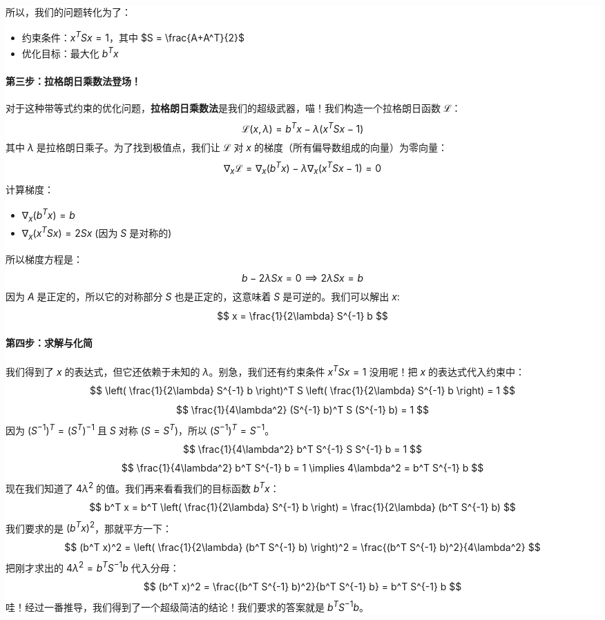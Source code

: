 所以，我们的问题转化为了：
- 约束条件：$x^T S x = 1$，其中 $S = \frac{A+A^T}{2}$
- 优化目标：最大化 $b^T x$

#### 第三步：拉格朗日乘数法登场！

对于这种带等式约束的优化问题，**拉格朗日乘数法**是我们的超级武器，喵！我们构造一个拉格朗日函数 $\mathcal{L}$：
$$
\mathcal{L}(x, \lambda) = b^T x - \lambda (x^T S x - 1)
$$
其中 $\lambda$ 是拉格朗日乘子。为了找到极值点，我们让 $\mathcal{L}$ 对 $x$ 的梯度（所有偏导数组成的向量）为零向量：
$$
\nabla_x \mathcal{L} = \nabla_x(b^T x) - \lambda \nabla_x(x^T S x - 1) = 0
$$
计算梯度：
- $\nabla_x(b^T x) = b$
- $\nabla_x(x^T S x) = 2Sx$ (因为 $S$ 是对称的)

所以梯度方程是：
$$
b - 2\lambda S x = 0 \implies 2\lambda S x = b
$$
因为 $A$ 是正定的，所以它的对称部分 $S$ 也是正定的，这意味着 $S$ 是可逆的。我们可以解出 $x$:
$$
x = \frac{1}{2\lambda} S^{-1} b
$$

#### 第四步：求解与化简

我们得到了 $x$ 的表达式，但它还依赖于未知的 $\lambda$。别急，我们还有约束条件 $x^T S x = 1$ 没用呢！把 $x$ 的表达式代入约束中：
$$
\left( \frac{1}{2\lambda} S^{-1} b \right)^T S \left( \frac{1}{2\lambda} S^{-1} b \right) = 1
$$
$$
\frac{1}{4\lambda^2} (S^{-1} b)^T S (S^{-1} b) = 1
$$
因为 $(S^{-1})^T = (S^T)^{-1}$ 且 $S$ 对称 ($S=S^T$)，所以 $(S^{-1})^T = S^{-1}$。
$$
\frac{1}{4\lambda^2} b^T S^{-1} S S^{-1} b = 1
$$
$$
\frac{1}{4\lambda^2} b^T S^{-1} b = 1 \implies 4\lambda^2 = b^T S^{-1} b
$$
现在我们知道了 $4\lambda^2$ 的值。我们再来看看我们的目标函数 $b^T x$：
$$
b^T x = b^T \left( \frac{1}{2\lambda} S^{-1} b \right) = \frac{1}{2\lambda} (b^T S^{-1} b)
$$
我们要求的是 $(b^T x)^2$，那就平方一下：
$$
(b^T x)^2 = \left( \frac{1}{2\lambda} (b^T S^{-1} b) \right)^2 = \frac{(b^T S^{-1} b)^2}{4\lambda^2}
$$
把刚才求出的 $4\lambda^2 = b^T S^{-1} b$ 代入分母：
$$
(b^T x)^2 = \frac{(b^T S^{-1} b)^2}{b^T S^{-1} b} = b^T S^{-1} b
$$
哇！经过一番推导，我们得到了一个超级简洁的结论！我们要求的答案就是 $b^T S^{-1} b$。
